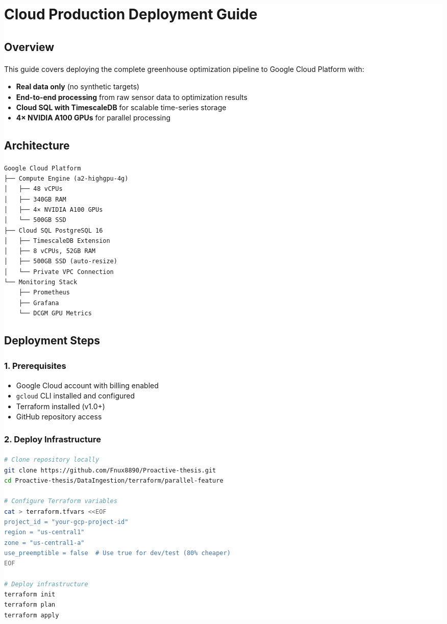 # Cloud Production Deployment Guide

## Overview
This guide covers deploying the complete greenhouse optimization pipeline to Google Cloud Platform with:
- **Real data only** (no synthetic targets)
- **End-to-end processing** from raw sensor data to optimization results
- **Cloud SQL with TimescaleDB** for scalable time-series storage
- **4× NVIDIA A100 GPUs** for parallel processing

## Architecture

```
Google Cloud Platform
├── Compute Engine (a2-highgpu-4g)
│   ├── 48 vCPUs
│   ├── 340GB RAM
│   ├── 4× NVIDIA A100 GPUs
│   └── 500GB SSD
├── Cloud SQL PostgreSQL 16
│   ├── TimescaleDB Extension
│   ├── 8 vCPUs, 52GB RAM
│   ├── 500GB SSD (auto-resize)
│   └── Private VPC Connection
└── Monitoring Stack
    ├── Prometheus
    ├── Grafana
    └── DCGM GPU Metrics
```

## Deployment Steps

### 1. Prerequisites
- Google Cloud account with billing enabled
- `gcloud` CLI installed and configured
- Terraform installed (v1.0+)
- GitHub repository access

### 2. Deploy Infrastructure

```bash
# Clone repository locally
git clone https://github.com/Fnux8890/Proactive-thesis.git
cd Proactive-thesis/DataIngestion/terraform/parallel-feature

# Configure Terraform variables
cat > terraform.tfvars <<EOF
project_id = "your-gcp-project-id"
region = "us-central1"
zone = "us-central1-a"
use_preemptible = false  # Use true for dev/test (80% cheaper)
EOF

# Deploy infrastructure
terraform init
terraform plan
terraform apply
```
